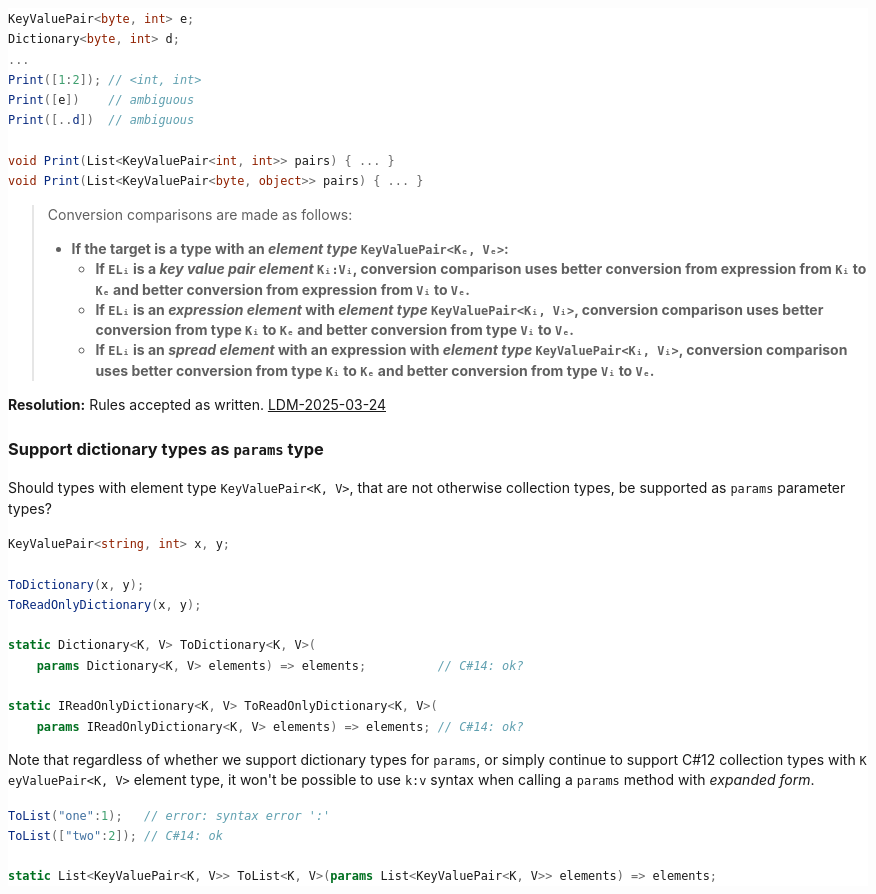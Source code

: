 ```csharp
KeyValuePair<byte, int> e;
Dictionary<byte, int> d;
...
Print([1:2]); // <int, int>
Print([e])    // ambiguous
Print([..d])  // ambiguous

void Print(List<KeyValuePair<int, int>> pairs) { ... }
void Print(List<KeyValuePair<byte, object>> pairs) { ... }
```

> Conversion comparisons are made as follows:
> - **If the target is a type with an *element type* `KeyValuePair<Kₑ, Vₑ>`:**
>   - **If `ELᵢ` is a *key value pair element* `Kᵢ:Vᵢ`, conversion comparison uses better conversion from expression from `Kᵢ` to `Kₑ` and better conversion from expression from `Vᵢ` to `Vₑ`.**
>   - **If `ELᵢ` is an *expression element* with *element type* `KeyValuePair<Kᵢ, Vᵢ>`, conversion comparison uses better conversion from type `Kᵢ` to `Kₑ` and better conversion from type `Vᵢ` to `Vₑ`.**
>   - **If `ELᵢ` is an *spread element* with an expression with *element type* `KeyValuePair<Kᵢ, Vᵢ>`, conversion comparison uses better conversion from type `Kᵢ` to `Kₑ` and better conversion from type `Vᵢ` to `Vₑ`.**

**Resolution:** Rules accepted as written. [LDM-2025-03-24](https://github.com/dotnet/csharplang/blob/main/meetings/2025/LDM-2025-03-24.md#conclusion-2)

### Support dictionary types as `params` type

Should types with element type `KeyValuePair<K, V>`, that are not otherwise collection types, be supported as `params` parameter types?

```csharp
KeyValuePair<string, int> x, y;

ToDictionary(x, y);
ToReadOnlyDictionary(x, y);

static Dictionary<K, V> ToDictionary<K, V>(
    params Dictionary<K, V> elements) => elements;          // C#14: ok?

static IReadOnlyDictionary<K, V> ToReadOnlyDictionary<K, V>(
    params IReadOnlyDictionary<K, V> elements) => elements; // C#14: ok?
```

Note that regardless of whether we support dictionary types for `params`, or simply continue to support C#12 collection types with `KeyValuePair<K, V>` element type, it won't be possible to use `k:v` syntax when calling a `params` method with *expanded form*.

```csharp
ToList("one":1);   // error: syntax error ':'
ToList(["two":2]); // C#14: ok

static List<KeyValuePair<K, V>> ToList<K, V>(params List<KeyValuePair<K, V>> elements) => elements;
```
